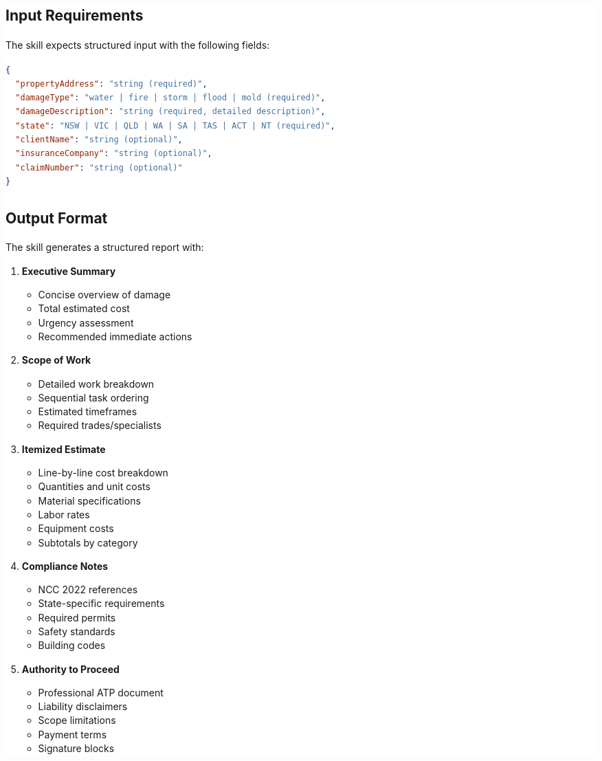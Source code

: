 ## Input Requirements

The skill expects structured input with the following fields:

```json
{
  "propertyAddress": "string (required)",
  "damageType": "water | fire | storm | flood | mold (required)",
  "damageDescription": "string (required, detailed description)",
  "state": "NSW | VIC | QLD | WA | SA | TAS | ACT | NT (required)",
  "clientName": "string (optional)",
  "insuranceCompany": "string (optional)",
  "claimNumber": "string (optional)"
}
```

## Output Format

The skill generates a structured report with:

1. **Executive Summary**
   - Concise overview of damage
   - Total estimated cost
   - Urgency assessment
   - Recommended immediate actions

2. **Scope of Work**
   - Detailed work breakdown
   - Sequential task ordering
   - Estimated timeframes
   - Required trades/specialists

3. **Itemized Estimate**
   - Line-by-line cost breakdown
   - Quantities and unit costs
   - Material specifications
   - Labor rates
   - Equipment costs
   - Subtotals by category

4. **Compliance Notes**
   - NCC 2022 references
   - State-specific requirements
   - Required permits
   - Safety standards
   - Building codes

5. **Authority to Proceed**
   - Professional ATP document
   - Liability disclaimers
   - Scope limitations
   - Payment terms
   - Signature blocks
